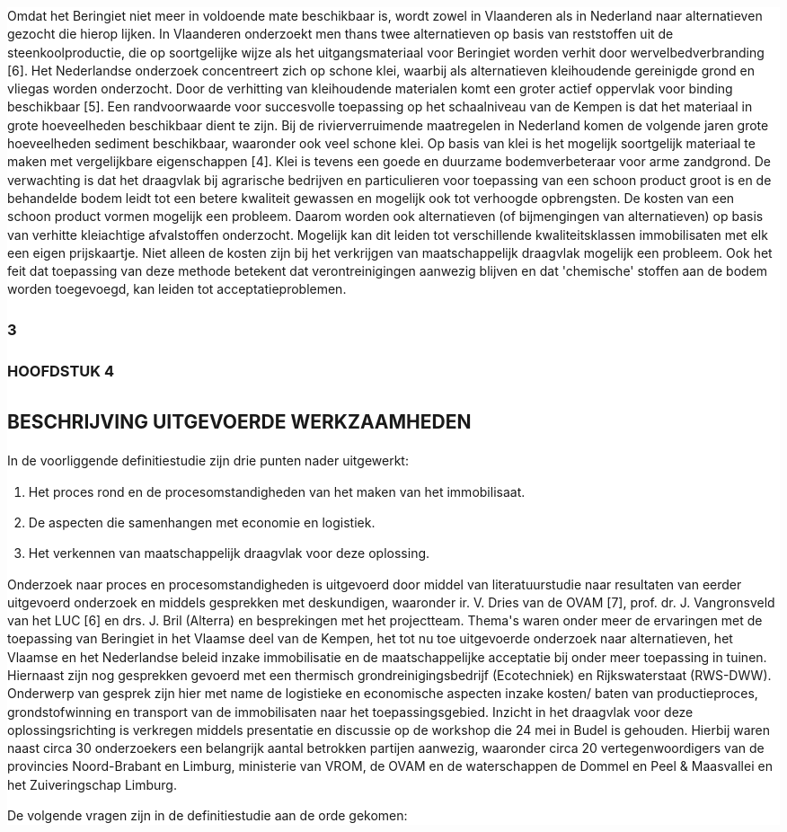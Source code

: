 Omdat het Beringiet niet meer in voldoende mate beschikbaar is, wordt zowel in Vlaanderen als in Nederland naar alternatieven gezocht die hierop lijken. In Vlaanderen onderzoekt men thans twee alternatieven op basis van reststoffen uit de steenkoolproductie, die op soortgelijke wijze als het uitgangsmateriaal voor Beringiet worden verhit door wervelbedverbranding [6]. Het Nederlandse onderzoek concentreert zich op schone klei, waarbij als alternatieven kleihoudende gereinigde grond en vliegas worden onderzocht. Door de verhitting van kleihoudende materialen komt een groter actief oppervlak voor binding beschikbaar [5]. Een randvoorwaarde voor succesvolle toepassing op het schaalniveau van de Kempen is dat het materiaal in grote hoeveelheden beschikbaar dient te zijn. Bij de rivierverruimende maatregelen in Nederland komen de volgende jaren grote hoeveelheden sediment beschikbaar, waaronder ook veel schone klei. Op basis van klei is het mogelijk soortgelijk materiaal te maken met vergelijkbare eigenschappen [4]. Klei is tevens een goede en duurzame bodemverbeteraar voor arme zandgrond. De verwachting is dat het draagvlak bij agrarische bedrijven en particulieren voor toepassing van een schoon product groot is en de behandelde bodem leidt tot een betere kwaliteit gewassen en mogelijk ook tot verhoogde opbrengsten. De kosten van een schoon product vormen mogelijk een probleem. Daarom worden ook alternatieven (of bijmengingen van alternatieven) op basis van verhitte kleiachtige afvalstoffen onderzocht. Mogelijk kan dit leiden tot verschillende kwaliteitsklassen immobilisaten met elk een eigen prijskaartje. Niet alleen de kosten zijn bij het verkrijgen van maatschappelijk draagvlak mogelijk een probleem. Ook het feit dat toepassing van deze methode betekent dat verontreinigingen aanwezig blijven en dat 'chemische' stoffen aan de bodem worden toegevoegd, kan leiden tot acceptatieproblemen. 

### 3 


### HOOFDSTUK 4 

## BESCHRIJVING UITGEVOERDE WERKZAAMHEDEN 

In de voorliggende definitiestudie zijn drie punten nader uitgewerkt: 

1. Het proces rond en de procesomstandigheden van het maken van het immobilisaat. 

2. De aspecten die samenhangen met economie en logistiek. 

3. Het verkennen van maatschappelijk draagvlak voor deze oplossing. 

Onderzoek naar proces en procesomstandigheden is uitgevoerd door middel van literatuurstudie naar resultaten van eerder uitgevoerd onderzoek en middels gesprekken met deskundigen, waaronder ir. V. Dries van de OVAM [7], prof. dr. J. Vangronsveld van het LUC [6] en drs. J. Bril (Alterra) en besprekingen met het projectteam. Thema's waren onder meer de ervaringen met de toepassing van Beringiet in het Vlaamse deel van de Kempen, het tot nu toe uitgevoerde onderzoek naar alternatieven, het Vlaamse en het Nederlandse beleid inzake immobilisatie en de maatschappelijke acceptatie bij onder meer toepassing in tuinen. Hiernaast zijn nog gesprekken gevoerd met een thermisch grondreinigingsbedrijf (Ecotechniek) en Rijkswaterstaat (RWS-DWW). Onderwerp van gesprek zijn hier met name de logistieke en economische aspecten inzake kosten/ baten van productieproces, grondstofwinning en transport van de immobilisaten naar het toepassingsgebied. Inzicht in het draagvlak voor deze oplossingsrichting is verkregen middels presentatie en discussie op de workshop die 24 mei in Budel is gehouden. Hierbij waren naast circa 30 onderzoekers een belangrijk aantal betrokken partijen aanwezig, waaronder circa 20 vertegenwoordigers van de provincies Noord-Brabant en Limburg, ministerie van VROM, de OVAM en de waterschappen de Dommel en Peel & Maasvallei en het Zuiveringschap Limburg. 

De volgende vragen zijn in de definitiestudie aan de orde gekomen: 
